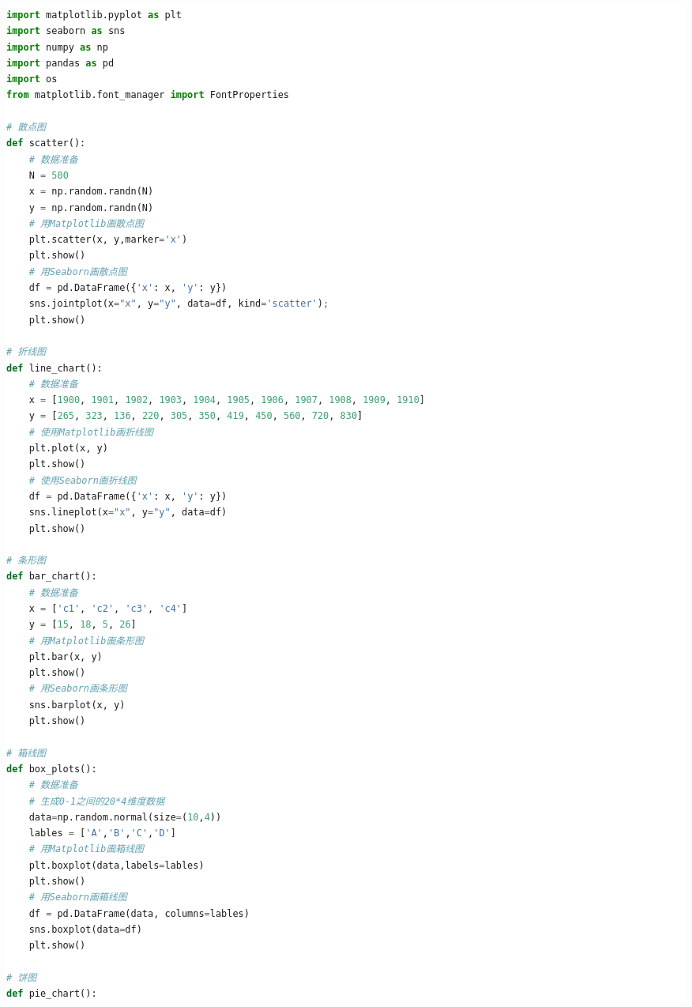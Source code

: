 
```python
import matplotlib.pyplot as plt
import seaborn as sns
import numpy as np
import pandas as pd
import os
from matplotlib.font_manager import FontProperties

# 散点图
def scatter():
	# 数据准备
	N = 500
	x = np.random.randn(N)
	y = np.random.randn(N)
	# 用Matplotlib画散点图
	plt.scatter(x, y,marker='x')
	plt.show()
	# 用Seaborn画散点图
	df = pd.DataFrame({'x': x, 'y': y})
	sns.jointplot(x="x", y="y", data=df, kind='scatter');
	plt.show()

# 折线图
def line_chart():
	# 数据准备
	x = [1900, 1901, 1902, 1903, 1904, 1905, 1906, 1907, 1908, 1909, 1910]
	y = [265, 323, 136, 220, 305, 350, 419, 450, 560, 720, 830]
	# 使用Matplotlib画折线图
	plt.plot(x, y)
	plt.show()
	# 使用Seaborn画折线图
	df = pd.DataFrame({'x': x, 'y': y})
	sns.lineplot(x="x", y="y", data=df)
	plt.show()

# 条形图
def bar_chart():
	# 数据准备
	x = ['c1', 'c2', 'c3', 'c4']
	y = [15, 18, 5, 26]
	# 用Matplotlib画条形图
	plt.bar(x, y)
	plt.show()
	# 用Seaborn画条形图
	sns.barplot(x, y)
	plt.show()

# 箱线图
def box_plots():
	# 数据准备
	# 生成0-1之间的20*4维度数据
	data=np.random.normal(size=(10,4)) 
	lables = ['A','B','C','D']
	# 用Matplotlib画箱线图
	plt.boxplot(data,labels=lables)
	plt.show()
	# 用Seaborn画箱线图
	df = pd.DataFrame(data, columns=lables)
	sns.boxplot(data=df)
	plt.show()

# 饼图
def pie_chart():
```